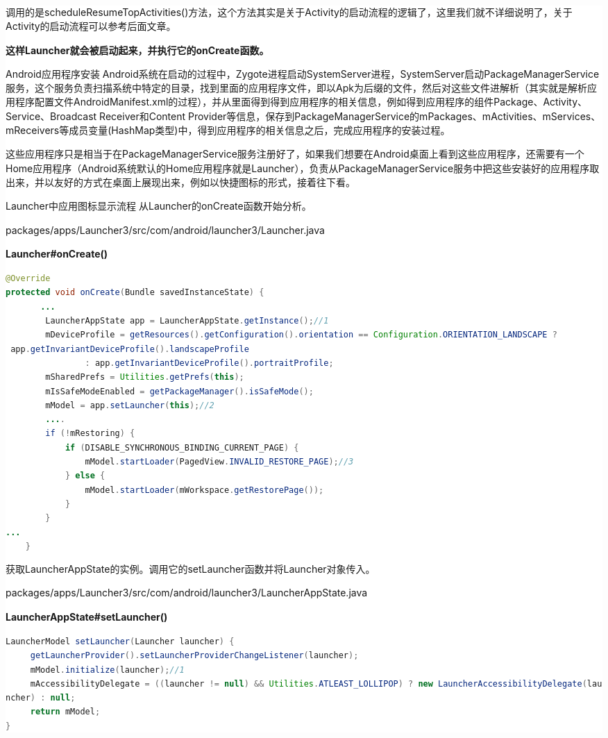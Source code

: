 调用的是scheduleResumeTopActivities()方法，这个方法其实是关于Activity的启动流程的逻辑了，这里我们就不详细说明了，关于Activity的启动流程可以参考后面文章。

**这样Launcher就会被启动起来，并执行它的onCreate函数。**

Android应用程序安装 Android系统在启动的过程中，Zygote进程启动SystemServer进程，SystemServer启动PackageManagerService服务，这个服务负责扫描系统中特定的目录，找到里面的应用程序文件，即以Apk为后缀的文件，然后对这些文件进解析（其实就是解析应用程序配置文件AndroidManifest.xml的过程），并从里面得到得到应用程序的相关信息，例如得到应用程序的组件Package、Activity、Service、Broadcast Receiver和Content Provider等信息，保存到PackageManagerService的mPackages、mActivities、mServices、mReceivers等成员变量(HashMap类型)中，得到应用程序的相关信息之后，完成应用程序的安装过程。

这些应用程序只是相当于在PackageManagerService服务注册好了，如果我们想要在Android桌面上看到这些应用程序，还需要有一个Home应用程序（Android系统默认的Home应用程序就是Launcher），负责从PackageManagerService服务中把这些安装好的应用程序取出来，并以友好的方式在桌面上展现出来，例如以快捷图标的形式，接着往下看。

Launcher中应用图标显示流程 从Launcher的onCreate函数开始分析。

packages/apps/Launcher3/src/com/android/launcher3/Launcher.java

**Launcher#onCreate()**

```java
@Override
protected void onCreate(Bundle savedInstanceState) {
       ...
        LauncherAppState app = LauncherAppState.getInstance();//1
        mDeviceProfile = getResources().getConfiguration().orientation == Configuration.ORIENTATION_LANDSCAPE ?
 app.getInvariantDeviceProfile().landscapeProfile
                : app.getInvariantDeviceProfile().portraitProfile;
        mSharedPrefs = Utilities.getPrefs(this);
        mIsSafeModeEnabled = getPackageManager().isSafeMode();
        mModel = app.setLauncher(this);//2
        ....
        if (!mRestoring) {
            if (DISABLE_SYNCHRONOUS_BINDING_CURRENT_PAGE) {
                mModel.startLoader(PagedView.INVALID_RESTORE_PAGE);//3
            } else {
                mModel.startLoader(mWorkspace.getRestorePage());
            }
        }
...
    }
```

获取LauncherAppState的实例。调用它的setLauncher函数并将Launcher对象传入。

packages/apps/Launcher3/src/com/android/launcher3/LauncherAppState.java

**LauncherAppState#setLauncher()**

```java
LauncherModel setLauncher(Launcher launcher) {
     getLauncherProvider().setLauncherProviderChangeListener(launcher);
     mModel.initialize(launcher);//1
     mAccessibilityDelegate = ((launcher != null) && Utilities.ATLEAST_LOLLIPOP) ? new LauncherAccessibilityDelegate(launcher) : null;
     return mModel;
}
```
